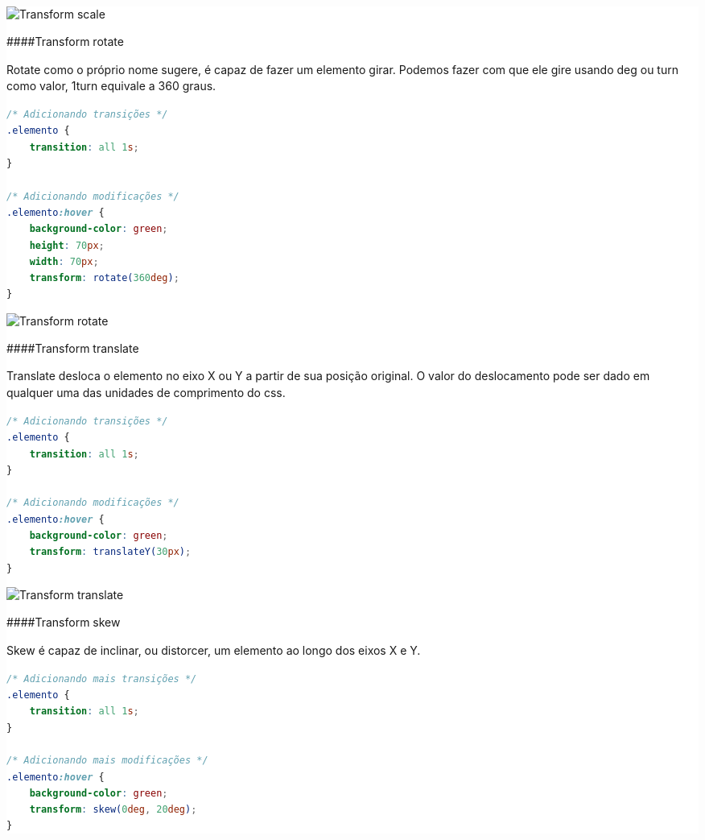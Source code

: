![Transform scale](../images/03.gif)

####Transform rotate

Rotate como o próprio nome sugere, é capaz de fazer um elemento girar. Podemos fazer com que ele gire usando deg ou turn como valor, 1turn equivale a 360 graus.

```css
/* Adicionando transições */
.elemento {
    transition: all 1s;
}

/* Adicionando modificações */
.elemento:hover {
    background-color: green;
    height: 70px;
    width: 70px;
    transform: rotate(360deg);
}
```

![Transform rotate](../images/04.gif)

####Transform translate

Translate desloca o elemento no eixo X ou Y a partir de sua posição original. O valor do deslocamento pode ser dado em qualquer uma das unidades de comprimento do css.

```css
/* Adicionando transições */
.elemento {
    transition: all 1s;
}

/* Adicionando modificações */
.elemento:hover {
    background-color: green;
    transform: translateY(30px);
}
```

![Transform translate](../images/05.gif)

####Transform skew

Skew é capaz de inclinar, ou distorcer, um elemento ao longo dos eixos X e Y.

```css
/* Adicionando mais transições */
.elemento {
    transition: all 1s;
}

/* Adicionando mais modificações */
.elemento:hover {
    background-color: green;
    transform: skew(0deg, 20deg);
}
```
